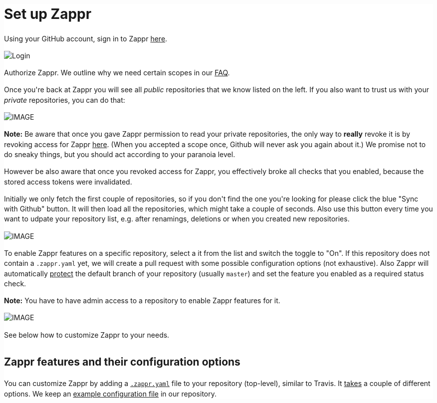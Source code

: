 # Set up Zappr

Using your GitHub account, sign in to Zappr [here](https://zappr.opensource.zalan.do/login).

![Login](img/setup/login.png)

Authorize Zappr. We outline why we need certain scopes in our [FAQ](https://zappr.readthedocs.org/en/latest/faq).

Once you're back at Zappr you will see all _public_ repositories that we know listed on the left. If you also want to trust us with your _private_ repositories, you can do that:

![IMAGE](img/setup/enable-private.png)

<p class="admonition note">
<strong>Note:</strong> Be aware that once you gave Zappr permission to read your private repositories, the only way to <strong>really</strong> revoke it is by revoking access for Zappr <a href="https://github.com/settings/applications">here</a>. (When you accepted a scope once, Github will never ask you again about it.) We promise not to do sneaky things, but you should act according to your paranoia level.

However be also aware that once you revoked access for Zappr, you effectively broke all checks that you enabled, because the stored access tokens were invalidated.
</p>

Initially we only fetch the first couple of repositories, so if you don't find the one you're looking for please click the blue "Sync with Github" button. It will then load all the repositories, which might take a couple of seconds. Also use this button every time you want to udpate your repository list, e.g. after renamings, deletions or when you created new repositories.

![IMAGE](img/setup/repo-list.png)

To enable Zappr features on a specific repository, select a it from the list and switch the toggle to "On". If this repository does not contain a `.zappr.yaml` yet, we will create a pull request with some possible configuration options (not exhaustive). Also Zappr will automatically [protect](https://github.com/blog/2051-protected-branches-and-required-status-checks) the default branch of your repository (usually `master`) and set the feature you enabled as a required status check.

<p class="admonition note">
<strong>Note:</strong> You have to have admin access to a repository to enable Zappr features for it.
</p>

![IMAGE](img/setup/repo.png)

See below how to customize Zappr to your needs.

## Zappr features and their configuration options

You can customize Zappr by adding a [`.zappr.yaml`](https://github.com/zalando/zappr/blob/master/.zappr-example.yaml) file to your repository (top-level), similar to Travis. It [takes](https://github.com/zalando/zappr/blob/master/.zappr-example.yaml) a couple of different options. We keep an [example configuration file](https://github.com/zalando/zappr/blob/master/.zappr-example.yaml) in our repository.
